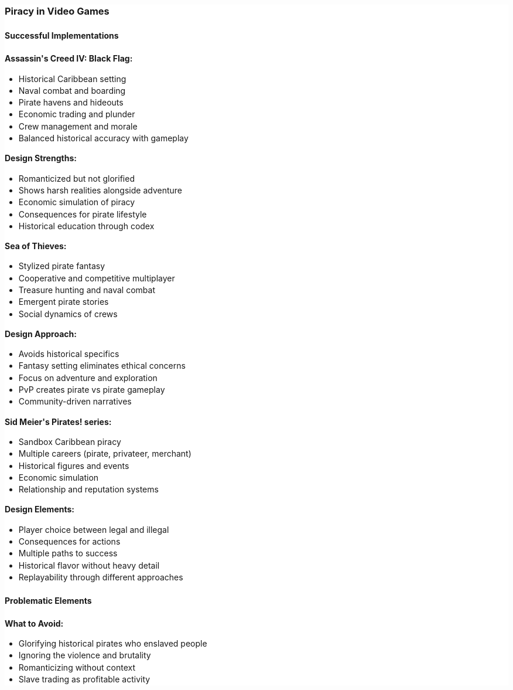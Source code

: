 ### Piracy in Video Games

#### Successful Implementations

**Assassin's Creed IV: Black Flag:**
- Historical Caribbean setting
- Naval combat and boarding
- Pirate havens and hideouts
- Economic trading and plunder
- Crew management and morale
- Balanced historical accuracy with gameplay

**Design Strengths:**
- Romanticized but not glorified
- Shows harsh realities alongside adventure
- Economic simulation of piracy
- Consequences for pirate lifestyle
- Historical education through codex

**Sea of Thieves:**
- Stylized pirate fantasy
- Cooperative and competitive multiplayer
- Treasure hunting and naval combat
- Emergent pirate stories
- Social dynamics of crews

**Design Approach:**
- Avoids historical specifics
- Fantasy setting eliminates ethical concerns
- Focus on adventure and exploration
- PvP creates pirate vs pirate gameplay
- Community-driven narratives

**Sid Meier's Pirates! series:**
- Sandbox Caribbean piracy
- Multiple careers (pirate, privateer, merchant)
- Historical figures and events
- Economic simulation
- Relationship and reputation systems

**Design Elements:**
- Player choice between legal and illegal
- Consequences for actions
- Multiple paths to success
- Historical flavor without heavy detail
- Replayability through different approaches

#### Problematic Elements

**What to Avoid:**
- Glorifying historical pirates who enslaved people
- Ignoring the violence and brutality
- Romanticizing without context
- Slave trading as profitable activity
